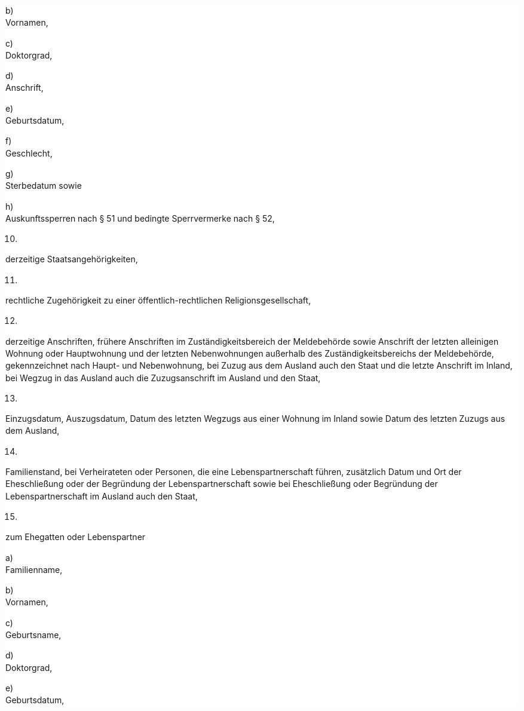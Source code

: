b)  
Vornamen,

c)  
Doktorgrad,

d)  
Anschrift,

e)  
Geburtsdatum,

f)  
Geschlecht,

g)  
Sterbedatum sowie

h)  
Auskunftssperren nach § 51 und bedingte Sperrvermerke nach § 52,

10.  
derzeitige Staatsangehörigkeiten,

11.  
rechtliche Zugehörigkeit zu einer öffentlich-rechtlichen Religionsgesellschaft,

12.  
derzeitige Anschriften, frühere Anschriften im Zuständigkeitsbereich der Meldebehörde sowie Anschrift der letzten alleinigen Wohnung oder Hauptwohnung und der letzten Nebenwohnungen außerhalb des Zuständigkeitsbereichs der Meldebehörde, gekennzeichnet nach Haupt- und Nebenwohnung, bei Zuzug aus dem Ausland auch den Staat und die letzte Anschrift im Inland, bei Wegzug in das Ausland auch die Zuzugsanschrift im Ausland und den Staat,

13.  
Einzugsdatum, Auszugsdatum, Datum des letzten Wegzugs aus einer Wohnung im Inland sowie Datum des letzten Zuzugs aus dem Ausland,

14.  
Familienstand, bei Verheirateten oder Personen, die eine Lebenspartnerschaft führen, zusätzlich Datum und Ort der Eheschließung oder der Begründung der Lebenspartnerschaft sowie bei Eheschließung oder Begründung der Lebenspartnerschaft im Ausland auch den Staat,

15.  
zum Ehegatten oder Lebenspartner

a)  
Familienname,

b)  
Vornamen,

c)  
Geburtsname,

d)  
Doktorgrad,

e)  
Geburtsdatum,
